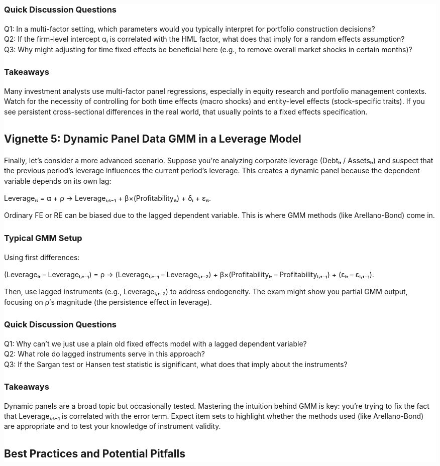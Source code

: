 ### Quick Discussion Questions

Q1: In a multi-factor setting, which parameters would you typically interpret for portfolio construction decisions?  
Q2: If the firm-level intercept αᵢ is correlated with the HML factor, what does that imply for a random effects assumption?  
Q3: Why might adjusting for time fixed effects be beneficial here (e.g., to remove overall market shocks in certain months)?

### Takeaways

Many investment analysts use multi-factor panel regressions, especially in equity research and portfolio management contexts. Watch for the necessity of controlling for both time effects (macro shocks) and entity-level effects (stock-specific traits). If you see persistent cross-sectional differences in the real world, that usually points to a fixed effects specification.

## Vignette 5: Dynamic Panel Data GMM in a Leverage Model

Finally, let’s consider a more advanced scenario. Suppose you’re analyzing corporate leverage (Debtᵢₜ / Assetsᵢₜ) and suspect that the previous period’s leverage influences the current period’s leverage. This creates a dynamic panel because the dependent variable depends on its own lag:

Leverageᵢₜ = α + ρ → Leverageᵢ,ₜ₋₁ + β×(Profitabilityᵢₜ) + δᵢ + εᵢₜ.

Ordinary FE or RE can be biased due to the lagged dependent variable. This is where GMM methods (like Arellano-Bond) come in.

### Typical GMM Setup

Using first differences:

(Leverageᵢₜ – Leverageᵢ,ₜ₋₁) = ρ → (Leverageᵢ,ₜ₋₁ – Leverageᵢ,ₜ₋₂) + β×(Profitabilityᵢₜ – Profitabilityᵢ,ₜ₋₁) + (εᵢₜ – εᵢ,ₜ₋₁).

Then, use lagged instruments (e.g., Leverageᵢ,ₜ₋₂) to address endogeneity. The exam might show you partial GMM output, focusing on ρ’s magnitude (the persistence effect in leverage).

### Quick Discussion Questions

Q1: Why can’t we just use a plain old fixed effects model with a lagged dependent variable?  
Q2: What role do lagged instruments serve in this approach?  
Q3: If the Sargan test or Hansen test statistic is significant, what does that imply about the instruments?

### Takeaways

Dynamic panels are a broad topic but occasionally tested. Mastering the intuition behind GMM is key: you’re trying to fix the fact that Leverageᵢ,ₜ₋₁ is correlated with the error term. Expect item sets to highlight whether the methods used (like Arellano-Bond) are appropriate and to test your knowledge of instrument validity.

## Best Practices and Potential Pitfalls
